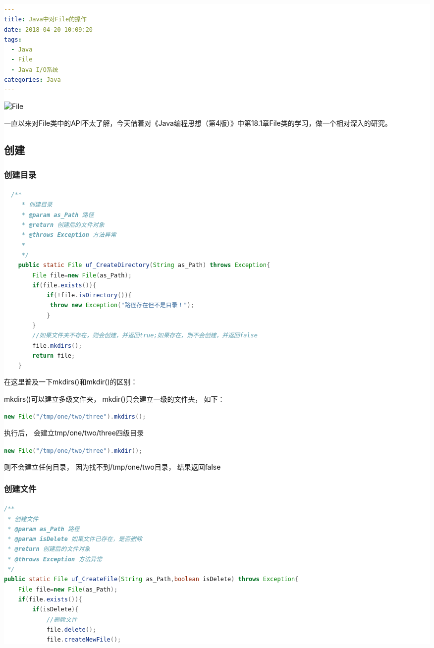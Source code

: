 ```yaml
---
title: Java中对File的操作
date: 2018-04-20 10:09:20
tags:
  - Java
  - File
  - Java I/O系统
categories: Java
---
```

<img src="http://p6v6hsmcp.bkt.clouddn.com/File.jpeg" alt="File" style="width:100%" />

一直以来对File类中的API不太了解，今天借着对《Java编程思想（第4版）》中第18.1章File类的学习，做一个相对深入的研究。
## 创建
### 创建目录
```java
  /**
	 * 创建目录
	 * @param as_Path 路径
	 * @return 创建后的文件对象 
	 * @throws Exception 方法异常
	 * 
	 */
	public static File uf_CreateDirectory(String as_Path) throws Exception{
		File file=new File(as_Path);
		if(file.exists()){
			if(!file.isDirectory()){
			 throw new Exception("路径存在但不是目录！");	
			}
		}
		//如果文件夹不存在，则会创建，并返回true;如果存在，则不会创建，并返回false
		file.mkdirs();
		return file;
	}
```
在这里普及一下mkdirs()和mkdir()的区别：

mkdirs()可以建立多级文件夹， mkdir()只会建立一级的文件夹， 如下：
```java
new File("/tmp/one/two/three").mkdirs();
```
执行后， 会建立tmp/one/two/three四级目录
```java
new File("/tmp/one/two/three").mkdir();
```
则不会建立任何目录， 因为找不到/tmp/one/two目录， 结果返回false
### 创建文件
```java
/**
 * 创建文件
 * @param as_Path 路径
 * @param isDelete 如果文件已存在，是否删除
 * @return 创建后的文件对象
 * @throws Exception 方法异常
 */
public static File uf_CreateFile(String as_Path,boolean isDelete) throws Exception{
	File file=new File(as_Path);
	if(file.exists()){
		if(isDelete){
			//删除文件
			file.delete();
			file.createNewFile();
```
